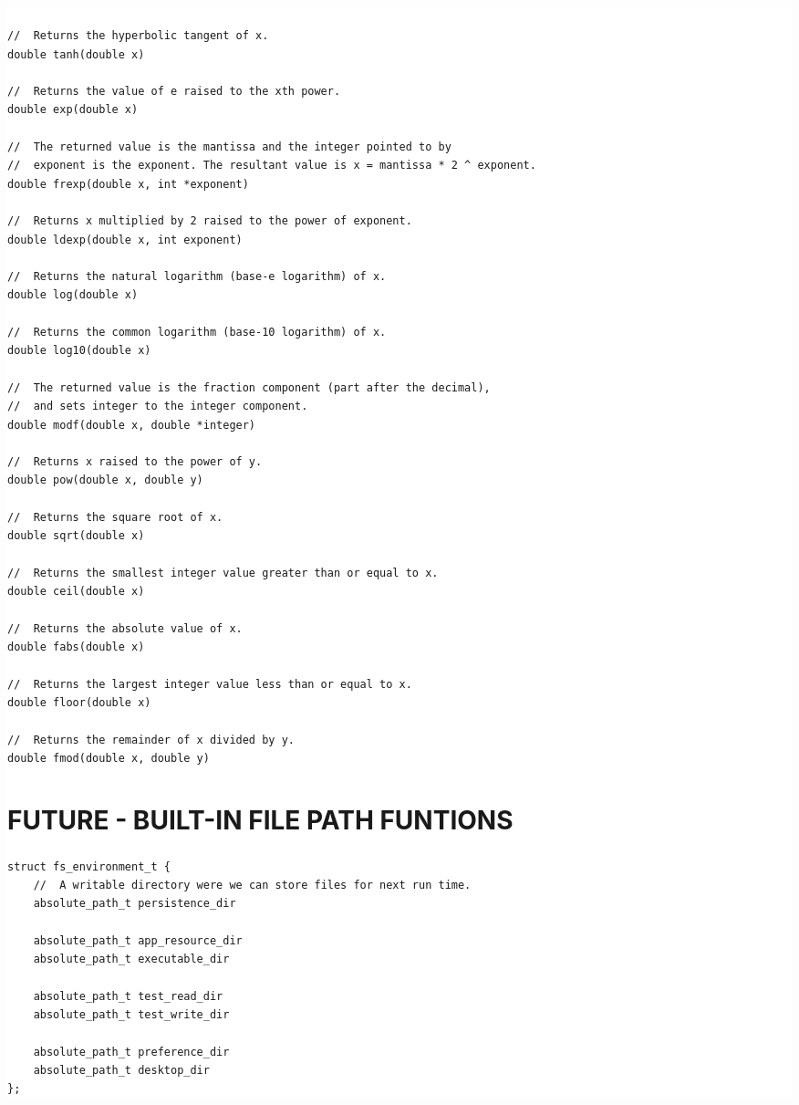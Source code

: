 ```

//	Returns the hyperbolic tangent of x.
double tanh(double x)

//	Returns the value of e raised to the xth power.
double exp(double x)

//	The returned value is the mantissa and the integer pointed to by
//	exponent is the exponent. The resultant value is x = mantissa * 2 ^ exponent.
double frexp(double x, int *exponent)

//	Returns x multiplied by 2 raised to the power of exponent.
double ldexp(double x, int exponent)

//	Returns the natural logarithm (base-e logarithm) of x.
double log(double x)

//	Returns the common logarithm (base-10 logarithm) of x.
double log10(double x)

//	The returned value is the fraction component (part after the decimal),
//	and sets integer to the integer component.
double modf(double x, double *integer)

//	Returns x raised to the power of y.
double pow(double x, double y)

//	Returns the square root of x.
double sqrt(double x)

//	Returns the smallest integer value greater than or equal to x.
double ceil(double x)

//	Returns the absolute value of x.
double fabs(double x)

//	Returns the largest integer value less than or equal to x.
double floor(double x)

//	Returns the remainder of x divided by y.
double fmod(double x, double y)

```


# FUTURE - BUILT-IN FILE PATH FUNTIONS


```
struct fs_environment_t {
	//	A writable directory were we can store files for next run time.
	absolute_path_t persistence_dir

	absolute_path_t app_resource_dir
	absolute_path_t executable_dir

	absolute_path_t test_read_dir
	absolute_path_t test_write_dir

	absolute_path_t preference_dir
	absolute_path_t desktop_dir
};

```